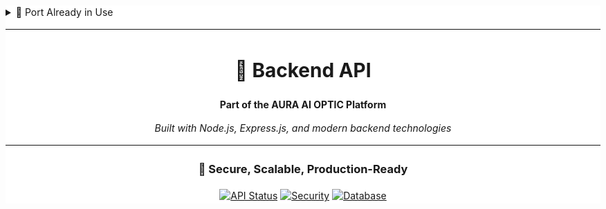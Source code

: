 <details><summary>🚪 Port Already in Use</summary></details>

---

<div align="center">

# 🔧 Backend API

**Part of the AURA AI OPTIC Platform**

*Built with Node.js, Express.js, and modern backend technologies*

---

### 🌟 Secure, Scalable, Production-Ready

[![API Status](https://img.shields.io/badge/API-Online-green)](http://localhost:4000)
[![Security](https://img.shields.io/badge/Security-JWT+bcrypt-blue)](../../)
[![Database](https://img.shields.io/badge/Database-MongoDB-green)](../../)

</div>
